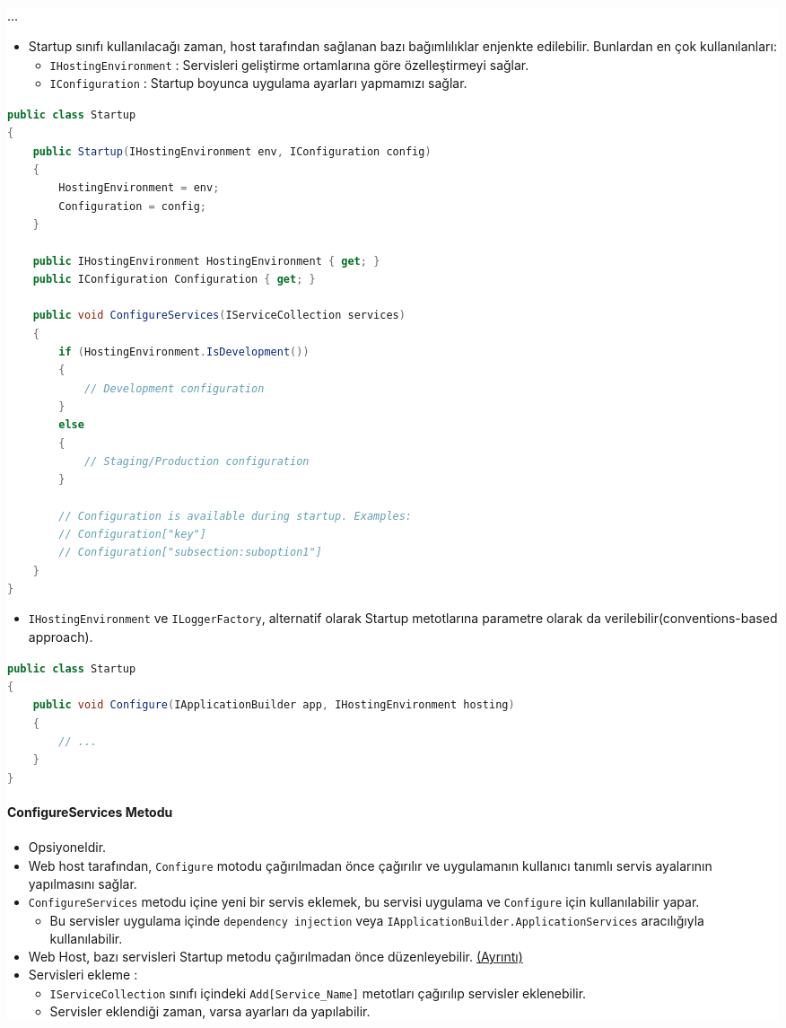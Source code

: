 ...

- Startup sınıfı kullanılacağı zaman, host tarafından sağlanan bazı bağımlılıklar enjenkte edilebilir. Bunlardan en çok kullanılanları:
    - `IHostingEnvironment` : Servisleri geliştirme ortamlarına göre özelleştirmeyi sağlar.
    - `IConfiguration` : Startup boyunca uygulama ayarları yapmamızı sağlar.

```cs
public class Startup
{
    public Startup(IHostingEnvironment env, IConfiguration config)
    {
        HostingEnvironment = env;
        Configuration = config;
    }

    public IHostingEnvironment HostingEnvironment { get; }
    public IConfiguration Configuration { get; }

    public void ConfigureServices(IServiceCollection services)
    {
        if (HostingEnvironment.IsDevelopment())
        {
            // Development configuration
        }
        else
        {
            // Staging/Production configuration
        }

        // Configuration is available during startup. Examples:
        // Configuration["key"]
        // Configuration["subsection:suboption1"]
    }
}
```

- `IHostingEnvironment` ve `ILoggerFactory`, alternatif olarak Startup metotlarına parametre olarak da verilebilir(conventions-based approach).

```cs
public class Startup
{
    public void Configure(IApplicationBuilder app, IHostingEnvironment hosting)
    {
        // ...
    }
}
```

#### ConfigureServices Metodu

- Opsiyoneldir.
- Web host tarafından, `Configure` motodu çağırılmadan önce çağırılır ve uygulamanın kullanıcı tanımlı servis ayalarının yapılmasını sağlar.
- `ConfigureServices` metodu içine yeni bir servis eklemek, bu servisi uygulama ve `Configure` için kullanılabilir yapar.
    - Bu servisler uygulama içinde `dependency injection` veya `IApplicationBuilder.ApplicationServices` aracılığıyla kullanılabilir.
- Web Host, bazı servisleri Startup metodu çağırılmadan önce düzenleyebilir. [(Ayrıntı)](https://docs.microsoft.com/en-us/aspnet/core/fundamentals/host/index?view=aspnetcore-2.0)
- Servisleri ekleme : 
    - `IServiceCollection` sınıfı içindeki `Add[Service_Name]` metotları çağırılıp servisler eklenebilir.
    - Servisler eklendiği zaman, varsa ayarları da yapılabilir.
